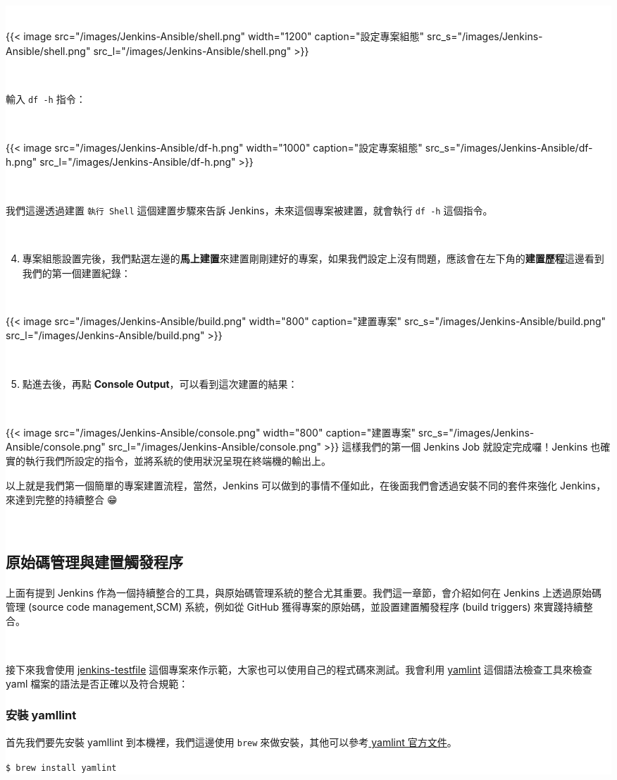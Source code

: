<br>

{{< image src="/images/Jenkins-Ansible/shell.png"  width="1200" caption="設定專案組態" src_s="/images/Jenkins-Ansible/shell.png" src_l="/images/Jenkins-Ansible/shell.png" >}}

<br>

輸入 `df -h` 指令：

<br>
 
{{< image src="/images/Jenkins-Ansible/df-h.png"  width="1000" caption="設定專案組態" src_s="/images/Jenkins-Ansible/df-h.png" src_l="/images/Jenkins-Ansible/df-h.png" >}}

<br>

我們這邊透過建置 `執行 Shell` 這個建置步驟來告訴 Jenkins，未來這個專案被建置，就會執行 `df -h` 這個指令。

<br>

4. 專案組態設置完後，我們點選左邊的**馬上建置**來建置剛剛建好的專案，如果我們設定上沒有問題，應該會在左下角的**建置歷程**這邊看到我們的第一個建置紀錄：

<br>
 
{{< image src="/images/Jenkins-Ansible/build.png"  width="800" caption="建置專案" src_s="/images/Jenkins-Ansible/build.png" src_l="/images/Jenkins-Ansible/build.png" >}}

<br>

5. 點進去後，再點 **Console Output**，可以看到這次建置的結果：


<br>
 
{{< image src="/images/Jenkins-Ansible/console.png"  width="800" caption="建置專案" src_s="/images/Jenkins-Ansible/console.png" src_l="/images/Jenkins-Ansible/console.png" >}}
這樣我們的第一個 Jenkins Job 就設定完成囉！Jenkins 也確實的執行我們所設定的指令，並將系統的使用狀況呈現在終端機的輸出上。
<br>

以上就是我們第一個簡單的專案建置流程，當然，Jenkins 可以做到的事情不僅如此，在後面我們會透過安裝不同的套件來強化 Jenkins，來達到完整的持續整合 😁

<br>

## 原始碼管理與建置觸發程序

上面有提到 Jenkins 作為一個持續整合的工具，與原始碼管理系統的整合尤其重要。我們這一章節，會介紹如何在 Jenkins 上透過原始碼管理 (source code management,SCM) 系統，例如從 GitHub 獲得專案的原始碼，並設置建置觸發程序 (build triggers) 來實踐持續整合。

<br>

接下來我會使用 [jenkins-testfile](https://github.com/880831ian/jenkins-testfile) 這個專案來作示範，大家也可以使用自己的程式碼來測試。我會利用 [yamlint](https://github.com/adrienverge/yamllint) 這個語法檢查工具來檢查 yaml 檔案的語法是否正確以及符合規範：

### 安裝 yamllint 

首先我們要先安裝 yamllint 到本機裡，我們這邊使用 `brew` 來做安裝，其他可以參考[ yamlint 官方文件](https://yamllint.readthedocs.io/en/stable/quickstart.html)。

```sh
$ brew install yamlint
```
